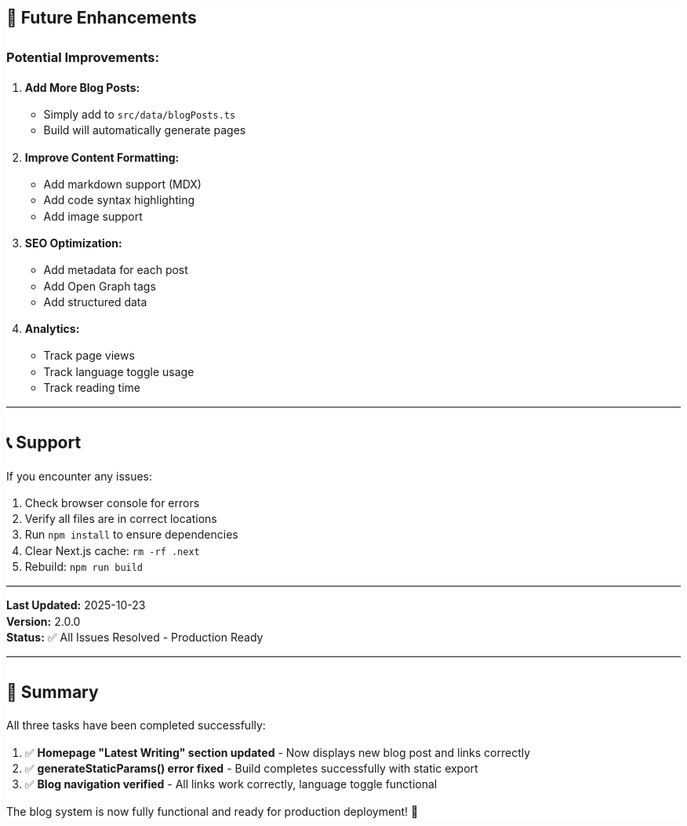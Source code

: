 
## 🔮 Future Enhancements

### Potential Improvements:
1. **Add More Blog Posts:**
   - Simply add to `src/data/blogPosts.ts`
   - Build will automatically generate pages

2. **Improve Content Formatting:**
   - Add markdown support (MDX)
   - Add code syntax highlighting
   - Add image support

3. **SEO Optimization:**
   - Add metadata for each post
   - Add Open Graph tags
   - Add structured data

4. **Analytics:**
   - Track page views
   - Track language toggle usage
   - Track reading time

---

## 📞 Support

If you encounter any issues:
1. Check browser console for errors
2. Verify all files are in correct locations
3. Run `npm install` to ensure dependencies
4. Clear Next.js cache: `rm -rf .next`
5. Rebuild: `npm run build`

---

**Last Updated:** 2025-10-23  
**Version:** 2.0.0  
**Status:** ✅ All Issues Resolved - Production Ready

---

## 🎊 Summary

All three tasks have been completed successfully:

1. ✅ **Homepage "Latest Writing" section updated** - Now displays new blog post and links correctly
2. ✅ **generateStaticParams() error fixed** - Build completes successfully with static export
3. ✅ **Blog navigation verified** - All links work correctly, language toggle functional

The blog system is now fully functional and ready for production deployment! 🚀

